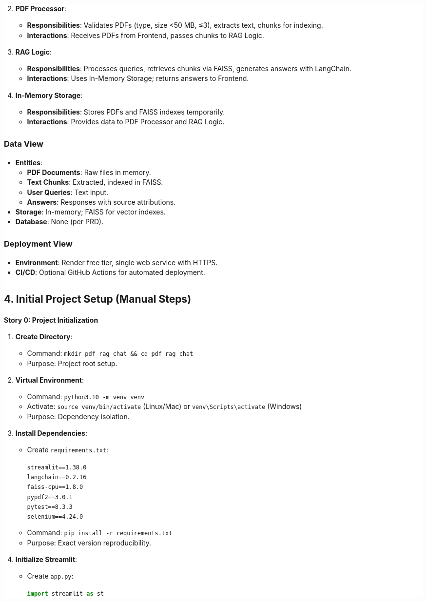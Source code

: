 2. **PDF Processor**:
   - **Responsibilities**: Validates PDFs (type, size <50 MB, ≤3), extracts text, chunks for indexing.
   - **Interactions**: Receives PDFs from Frontend, passes chunks to RAG Logic.

3. **RAG Logic**:
   - **Responsibilities**: Processes queries, retrieves chunks via FAISS, generates answers with LangChain.
   - **Interactions**: Uses In-Memory Storage; returns answers to Frontend.

4. **In-Memory Storage**:
   - **Responsibilities**: Stores PDFs and FAISS indexes temporarily.
   - **Interactions**: Provides data to PDF Processor and RAG Logic.

### Data View
- **Entities**:
  - **PDF Documents**: Raw files in memory.
  - **Text Chunks**: Extracted, indexed in FAISS.
  - **User Queries**: Text input.
  - **Answers**: Responses with source attributions.
- **Storage**: In-memory; FAISS for vector indexes.
- **Database**: None (per PRD).

### Deployment View
- **Environment**: Render free tier, single web service with HTTPS.
- **CI/CD**: Optional GitHub Actions for automated deployment.

## 4. Initial Project Setup (Manual Steps)

**Story 0: Project Initialization**

1. **Create Directory**:
   - Command: `mkdir pdf_rag_chat && cd pdf_rag_chat`
   - Purpose: Project root setup.

2. **Virtual Environment**:
   - Command: `python3.10 -m venv venv`
   - Activate: `source venv/bin/activate` (Linux/Mac) or `venv\Scripts\activate` (Windows)
   - Purpose: Dependency isolation.

3. **Install Dependencies**:
   - Create `requirements.txt`:
     ```
     streamlit==1.38.0
     langchain==0.2.16
     faiss-cpu==1.8.0
     pypdf2==3.0.1
     pytest==8.3.3
     selenium==4.24.0
     ```
   - Command: `pip install -r requirements.txt`
   - Purpose: Exact version reproducibility.

4. **Initialize Streamlit**:
   - Create `app.py`:
     ```python
     import streamlit as st
